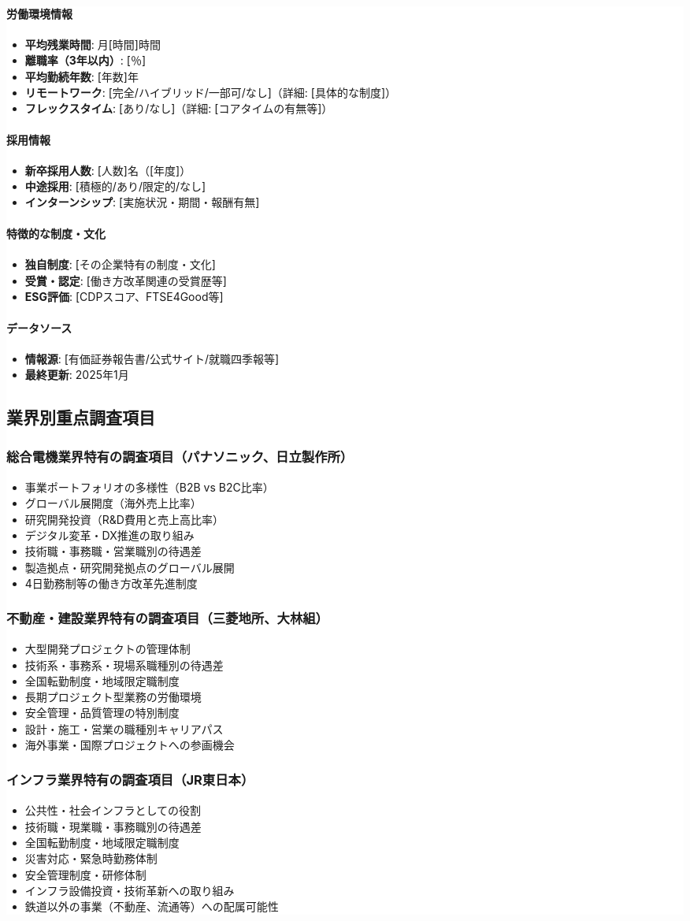 #### 労働環境情報
- **平均残業時間**: 月[時間]時間
- **離職率（3年以内）**: [％]
- **平均勤続年数**: [年数]年
- **リモートワーク**: [完全/ハイブリッド/一部可/なし]（詳細: [具体的な制度]）
- **フレックスタイム**: [あり/なし]（詳細: [コアタイムの有無等]）

#### 採用情報
- **新卒採用人数**: [人数]名（[年度]）
- **中途採用**: [積極的/あり/限定的/なし]
- **インターンシップ**: [実施状況・期間・報酬有無]

#### 特徴的な制度・文化
- **独自制度**: [その企業特有の制度・文化]
- **受賞・認定**: [働き方改革関連の受賞歴等]
- **ESG評価**: [CDPスコア、FTSE4Good等]

#### データソース
- **情報源**: [有価証券報告書/公式サイト/就職四季報等]
- **最終更新**: 2025年1月

## 業界別重点調査項目

### 総合電機業界特有の調査項目（パナソニック、日立製作所）
- 事業ポートフォリオの多様性（B2B vs B2C比率）
- グローバル展開度（海外売上比率）
- 研究開発投資（R&D費用と売上高比率）
- デジタル変革・DX推進の取り組み
- 技術職・事務職・営業職別の待遇差
- 製造拠点・研究開発拠点のグローバル展開
- 4日勤務制等の働き方改革先進制度

### 不動産・建設業界特有の調査項目（三菱地所、大林組）
- 大型開発プロジェクトの管理体制
- 技術系・事務系・現場系職種別の待遇差
- 全国転勤制度・地域限定職制度
- 長期プロジェクト型業務の労働環境
- 安全管理・品質管理の特別制度
- 設計・施工・営業の職種別キャリアパス
- 海外事業・国際プロジェクトへの参画機会

### インフラ業界特有の調査項目（JR東日本）
- 公共性・社会インフラとしての役割
- 技術職・現業職・事務職別の待遇差
- 全国転勤制度・地域限定職制度
- 災害対応・緊急時勤務体制
- 安全管理制度・研修体制
- インフラ設備投資・技術革新への取り組み
- 鉄道以外の事業（不動産、流通等）への配属可能性
